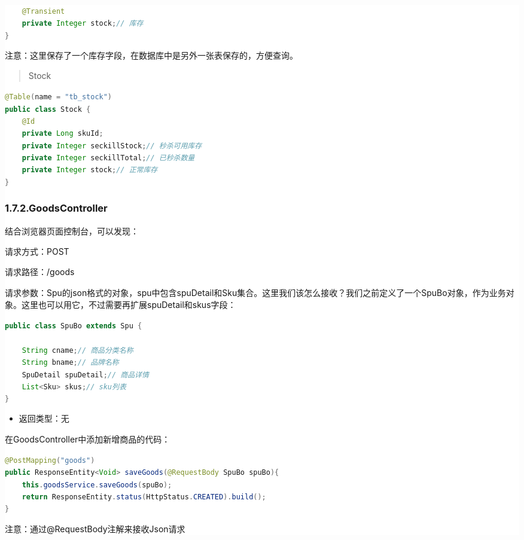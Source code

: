 ```java
    @Transient
    private Integer stock;// 库存
}
```

注意：这里保存了一个库存字段，在数据库中是另外一张表保存的，方便查询。

> Stock

```java
@Table(name = "tb_stock")
public class Stock {
    @Id
    private Long skuId;
    private Integer seckillStock;// 秒杀可用库存
    private Integer seckillTotal;// 已秒杀数量
    private Integer stock;// 正常库存
}
```



### 1.7.2.GoodsController

结合浏览器页面控制台，可以发现：

请求方式：POST

请求路径：/goods

请求参数：Spu的json格式的对象，spu中包含spuDetail和Sku集合。这里我们该怎么接收？我们之前定义了一个SpuBo对象，作为业务对象。这里也可以用它，不过需要再扩展spuDetail和skus字段：

```java
public class SpuBo extends Spu {

    String cname;// 商品分类名称
    String bname;// 品牌名称
    SpuDetail spuDetail;// 商品详情
    List<Sku> skus;// sku列表
}
```

- 返回类型：无



在GoodsController中添加新增商品的代码：

```java
@PostMapping("goods")
public ResponseEntity<Void> saveGoods(@RequestBody SpuBo spuBo){
    this.goodsService.saveGoods(spuBo);
    return ResponseEntity.status(HttpStatus.CREATED).build();
}
```

注意：通过@RequestBody注解来接收Json请求
